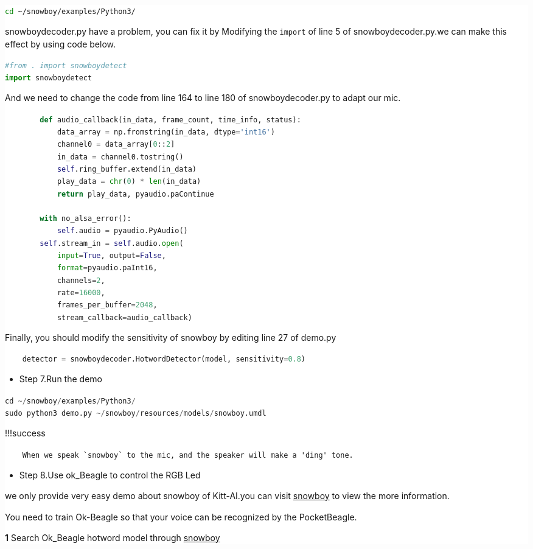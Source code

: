 ```bash
cd ~/snowboy/examples/Python3/
```

snowboydecoder.py have a problem, you can fix it by Modifying the `import` of line 5 of snowboydecoder.py.we can make this effect by using code below.

```python
#from . import snowboydetect
import snowboydetect
```
And we need to change the code from line 164 to line 180 of snowboydecoder.py to adapt our mic.

```python
        def audio_callback(in_data, frame_count, time_info, status):
            data_array = np.fromstring(in_data, dtype='int16')
            channel0 = data_array[0::2]
            in_data = channel0.tostring()
            self.ring_buffer.extend(in_data)
            play_data = chr(0) * len(in_data)
            return play_data, pyaudio.paContinue

        with no_alsa_error():
            self.audio = pyaudio.PyAudio()
        self.stream_in = self.audio.open(
            input=True, output=False,
            format=pyaudio.paInt16,
            channels=2,
            rate=16000,
            frames_per_buffer=2048,
            stream_callback=audio_callback)
```

Finally, you should modify the sensitivity of snowboy by editing line 27 of demo.py

```python
    detector = snowboydecoder.HotwordDetector(model, sensitivity=0.8)    
```

- Step 7.Run the demo

```python
cd ~/snowboy/examples/Python3/
sudo python3 demo.py ~/snowboy/resources/models/snowboy.umdl
```

!!!success

        When we speak `snowboy` to the mic, and the speaker will make a 'ding' tone.

- Step 8.Use ok_Beagle to control the RGB Led

we only provide very easy demo about snowboy of Kitt-AI.you can visit [snowboy](https://github.com/Kitt-AI/snowboy) to view the more information.

You need to train Ok-Beagle so that your voice can be recognized by the PocketBeagle.

**1** Search Ok_Beagle hotword model through [snowboy](https://snowboy.kitt.ai/dashboard)
